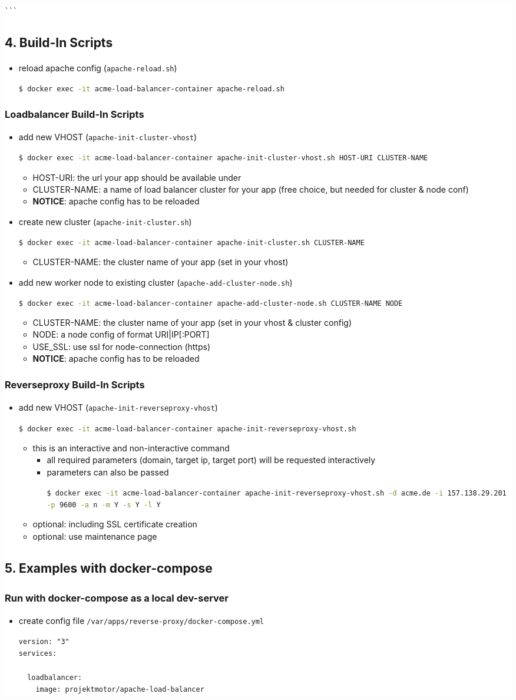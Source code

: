     ```

## 4. Build-In Scripts

* reload apache config (```apache-reload.sh```)
    ```bash
    $ docker exec -it acme-load-balancer-container apache-reload.sh
  ```

### Loadbalancer Build-In Scripts

* add new VHOST (```apache-init-cluster-vhost```)
    ```bash
    $ docker exec -it acme-load-balancer-container apache-init-cluster-vhost.sh HOST-URI CLUSTER-NAME
    ```
    * HOST-URI: the url your app should be available under 
    * CLUSTER-NAME: a name of load balancer cluster for your app (free choice, but needed for cluster & node conf)
    * **NOTICE**: apache config has to be reloaded

* create new cluster (```apache-init-cluster.sh```)
    ```bash
    $ docker exec -it acme-load-balancer-container apache-init-cluster.sh CLUSTER-NAME
    ```
    * CLUSTER-NAME: the cluster name of your app (set in your vhost)

* add new worker node to existing cluster (```apache-add-cluster-node.sh```)
    ```bash
    $ docker exec -it acme-load-balancer-container apache-add-cluster-node.sh CLUSTER-NAME NODE
    ```
    * CLUSTER-NAME: the cluster name of your app (set in your vhost & cluster config)
    * NODE: a node config of format URI|IP[:PORT]
    * USE_SSL: use ssl for node-connection (https)
    * **NOTICE**: apache config has to be reloaded
    
    
### Reverseproxy Build-In Scripts

* add new VHOST (```apache-init-reverseproxy-vhost```)
    ```bash
    $ docker exec -it acme-load-balancer-container apache-init-reverseproxy-vhost.sh
    ```
    * this is an interactive and non-interactive command
        * all required parameters (domain, target ip, target port) will be 
          requested interactively
        * parameters can also be passed
          ```bash
          $ docker exec -it acme-load-balancer-container apache-init-reverseproxy-vhost.sh -d acme.de -i 157.138.29.201 -p 9600 -a n -m Y -s Y -l Y
          ```
    * optional: including SSL certificate creation
    * optional: use maintenance page

## 5. Examples with docker-compose

### Run with docker-compose as a local dev-server
* create config file ```/var/apps/reverse-proxy/docker-compose.yml``` 
    ```
    version: "3"
    services:
    
      loadbalancer:
        image: projektmotor/apache-load-balancer
  ```